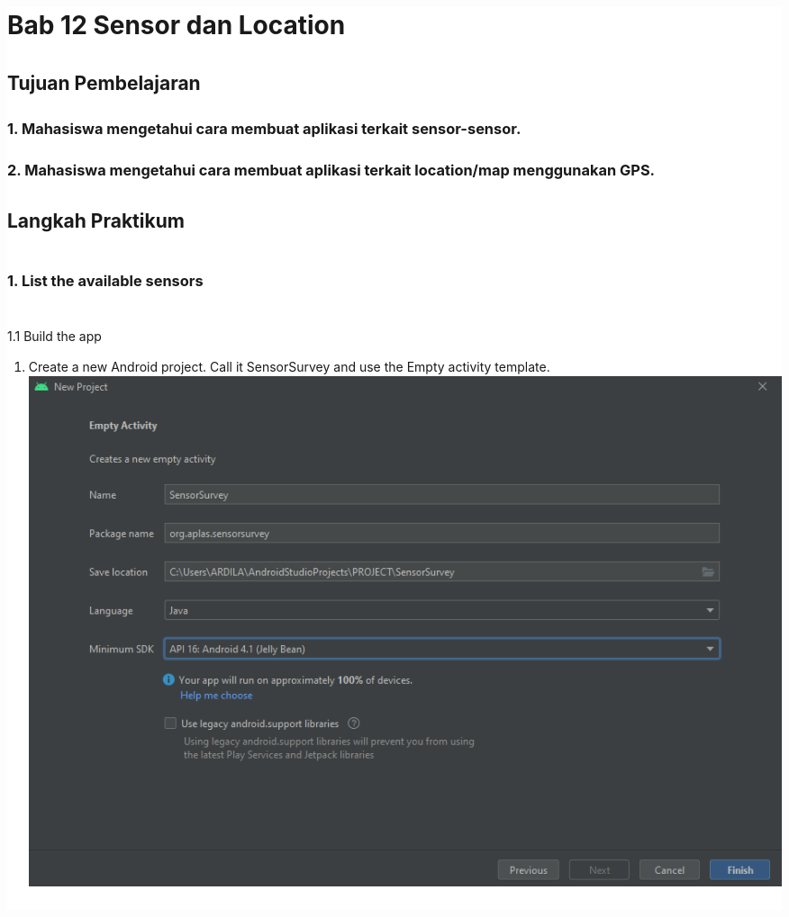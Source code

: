 # Bab 12 Sensor dan Location

## Tujuan Pembelajaran

### 1.  Mahasiswa mengetahui cara membuat aplikasi terkait sensor-sensor.
### 2.  Mahasiswa mengetahui cara membuat aplikasi terkait location/map menggunakan GPS. 

## Langkah Praktikum

#

### 1. List the available sensors
#

1.1 Build the app

1. Create a new Android project. Call it SensorSurvey and use the Empty activity template.<br>
<img src="img/langkah1.png"><br><br>
